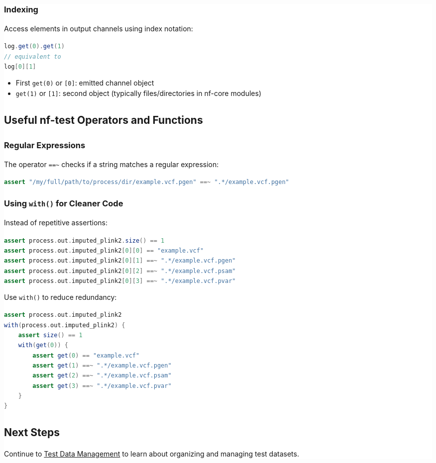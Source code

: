 ### Indexing

Access elements in output channels using index notation:

```groovy
log.get(0).get(1)
// equivalent to
log[0][1]
```

- First `get(0)` or `[0]`: emitted channel object
- `get(1)` or `[1]`: second object (typically files/directories in nf-core modules)

## Useful nf-test Operators and Functions

### Regular Expressions

The operator `==~` checks if a string matches a regular expression:

```groovy
assert "/my/full/path/to/process/dir/example.vcf.pgen" ==~ ".*/example.vcf.pgen"
```

### Using `with()` for Cleaner Code

Instead of repetitive assertions:

```groovy
assert process.out.imputed_plink2.size() == 1
assert process.out.imputed_plink2[0][0] == "example.vcf"
assert process.out.imputed_plink2[0][1] ==~ ".*/example.vcf.pgen"
assert process.out.imputed_plink2[0][2] ==~ ".*/example.vcf.psam"
assert process.out.imputed_plink2[0][3] ==~ ".*/example.vcf.pvar"
```

Use `with()` to reduce redundancy:

```groovy
assert process.out.imputed_plink2
with(process.out.imputed_plink2) {
    assert size() == 1
    with(get(0)) {
        assert get(0) == "example.vcf"
        assert get(1) ==~ ".*/example.vcf.pgen"
        assert get(2) ==~ ".*/example.vcf.psam"
        assert get(3) ==~ ".*/example.vcf.pvar"
    }
}
```

## Next Steps

Continue to [Test Data Management](./07_test_data_management.md) to learn about organizing and managing test datasets.
